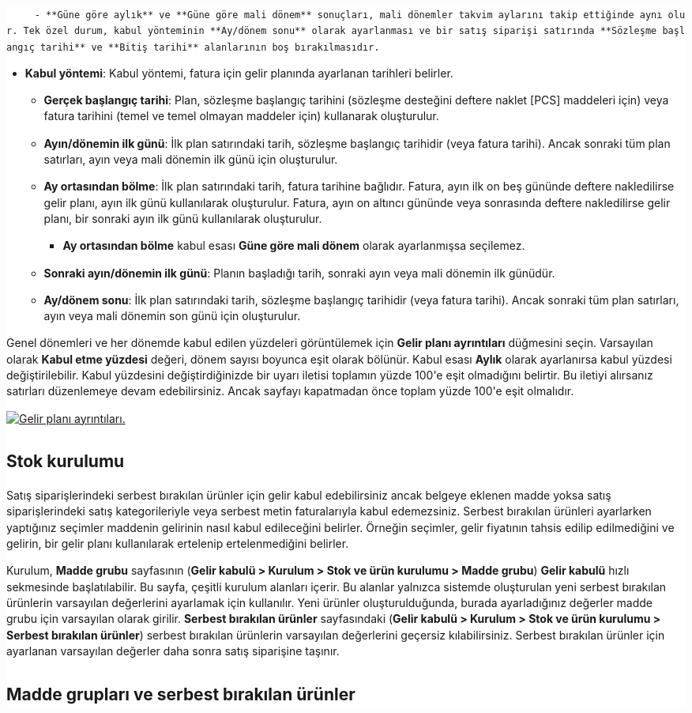          - **Güne göre aylık** ve **Güne göre mali dönem** sonuçları, mali dönemler takvim aylarını takip ettiğinde aynı olur. Tek özel durum, kabul yönteminin **Ay/dönem sonu** olarak ayarlanması ve bir satış siparişi satırında **Sözleşme başlangıç tarihi** ve **Bitiş tarihi** alanlarının boş bırakılmasıdır.

- **Kabul yöntemi**: Kabul yöntemi, fatura için gelir planında ayarlanan tarihleri belirler.

    - **Gerçek başlangıç tarihi**: Plan, sözleşme başlangıç tarihini (sözleşme desteğini deftere naklet \[PCS\] maddeleri için) veya fatura tarihini (temel ve temel olmayan maddeler için) kullanarak oluşturulur.
    - **Ayın/dönemin ilk günü**: İlk plan satırındaki tarih, sözleşme başlangıç tarihidir (veya fatura tarihi). Ancak sonraki tüm plan satırları, ayın veya mali dönemin ilk günü için oluşturulur.
    - **Ay ortasından bölme**: İlk plan satırındaki tarih, fatura tarihine bağlıdır. Fatura, ayın ilk on beş gününde deftere nakledilirse gelir planı, ayın ilk günü kullanılarak oluşturulur. Fatura, ayın on altıncı gününde veya sonrasında deftere nakledilirse gelir planı, bir sonraki ayın ilk günü kullanılarak oluşturulur.

        - **Ay ortasından bölme** kabul esası **Güne göre mali dönem** olarak ayarlanmışsa seçilemez.

    - **Sonraki ayın/dönemin ilk günü**: Planın başladığı tarih, sonraki ayın veya mali dönemin ilk günüdür.
    - **Ay/dönem sonu**: İlk plan satırındaki tarih, sözleşme başlangıç tarihidir (veya fatura tarihi). Ancak sonraki tüm plan satırları, ayın veya mali dönemin son günü için oluşturulur. 

Genel dönemleri ve her dönemde kabul edilen yüzdeleri görüntülemek için **Gelir planı ayrıntıları** düğmesini seçin. Varsayılan olarak **Kabul etme yüzdesi** değeri, dönem sayısı boyunca eşit olarak bölünür. Kabul esası **Aylık** olarak ayarlanırsa kabul yüzdesi değiştirilebilir. Kabul yüzdesini değiştirdiğinizde bir uyarı iletisi toplamın yüzde 100'e eşit olmadığını belirtir. Bu iletiyi alırsanız satırları düzenlemeye devam edebilirsiniz. Ancak sayfayı kapatmadan önce toplam yüzde 100'e eşit olmalıdır.

[![Gelir planı ayrıntıları.](./media/revenue-schedule-details-2nd-scrn.png)](./media/revenue-schedule-details-2nd-scrn.png)

## <a name="inventory-setup"></a>Stok kurulumu

Satış siparişlerindeki serbest bırakılan ürünler için gelir kabul edebilirsiniz ancak belgeye eklenen madde yoksa satış siparişlerindeki satış kategorileriyle veya serbest metin faturalarıyla kabul edemezsiniz. Serbest bırakılan ürünleri ayarlarken yaptığınız seçimler maddenin gelirinin nasıl kabul edileceğini belirler. Örneğin seçimler, gelir fiyatının tahsis edilip edilmediğini ve gelirin, bir gelir planı kullanılarak ertelenip ertelenmediğini belirler.

Kurulum, **Madde grubu** sayfasının (**Gelir kabulü \> Kurulum \> Stok ve ürün kurulumu \> Madde grubu**) **Gelir kabulü** hızlı sekmesinde başlatılabilir. Bu sayfa, çeşitli kurulum alanları içerir. Bu alanlar yalnızca sistemde oluşturulan yeni serbest bırakılan ürünlerin varsayılan değerlerini ayarlamak için kullanılır. Yeni ürünler oluşturulduğunda, burada ayarladığınız değerler madde grubu için varsayılan olarak girilir. **Serbest bırakılan ürünler** sayfasındaki (**Gelir kabulü \> Kurulum \> Stok ve ürün kurulumu \> Serbest bırakılan ürünler**) serbest bırakılan ürünlerin varsayılan değerlerini geçersiz kılabilirsiniz. Serbest bırakılan ürünler için ayarlanan varsayılan değerler daha sonra satış siparişine taşınır.

## <a name="item-groups-and-released-products"></a>Madde grupları ve serbest bırakılan ürünler

